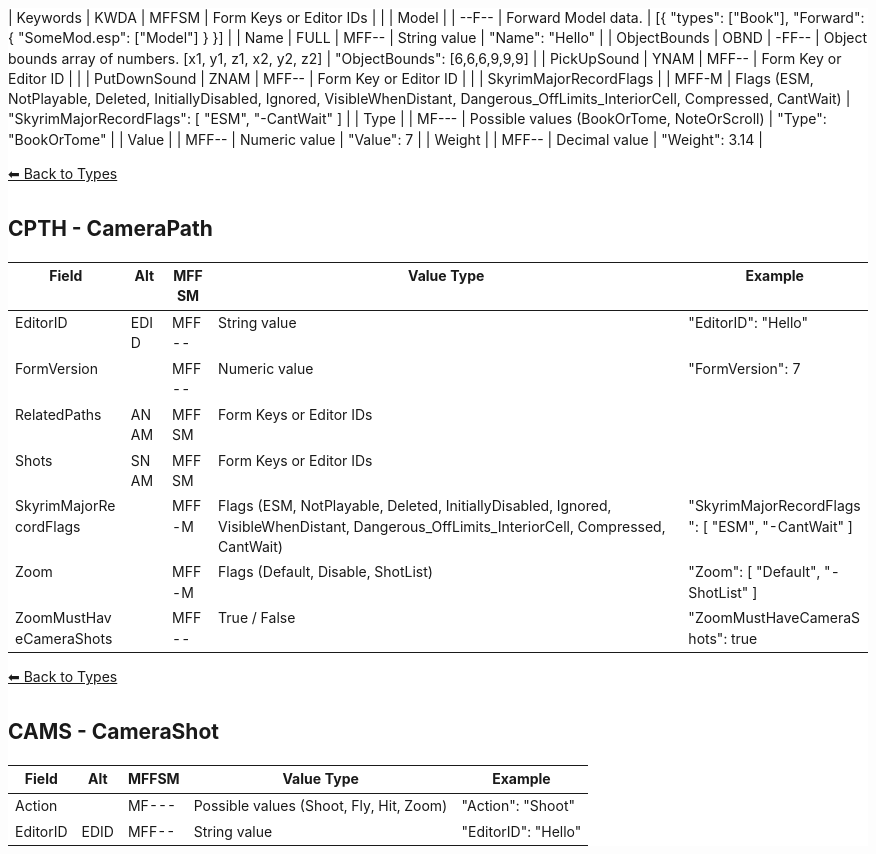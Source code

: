 | Keywords               | KWDA      | MFFSM | Form Keys or Editor IDs                                                                                                                  |                                                                  |
| Model                  |           | --F-- | Forward Model data.                                                                                                                      | [{ "types": ["Book"], "Forward": { "SomeMod.esp": ["Model"] } }] |
| Name                   | FULL      | MFF-- | String value                                                                                                                             | "Name": "Hello"                                                  |
| ObjectBounds           | OBND      | -FF-- | Object bounds array of numbers. [x1, y1, z1, x2, y2, z2]                                                                                 | "ObjectBounds": [6,6,6,9,9,9]                                    |
| PickUpSound            | YNAM      | MFF-- | Form Key or Editor ID                                                                                                                    |                                                                  |
| PutDownSound           | ZNAM      | MFF-- | Form Key or Editor ID                                                                                                                    |                                                                  |
| SkyrimMajorRecordFlags |           | MFF-M | Flags (ESM, NotPlayable, Deleted, InitiallyDisabled, Ignored, VisibleWhenDistant, Dangerous_OffLimits_InteriorCell, Compressed, CantWait) | "SkyrimMajorRecordFlags": [ "ESM", "-CantWait" ]                 |
| Type                   |           | MF--- | Possible values (BookOrTome, NoteOrScroll)                                                                                               | "Type": "BookOrTome"                                             |
| Value                  |           | MFF-- | Numeric value                                                                                                                            | "Value": 7                                                       |
| Weight                 |           | MFF-- | Decimal value                                                                                                                            | "Weight": 3.14                                                   |

[⬅ Back to Types](Types.md)

## CPTH - CameraPath

| Field                   | Alt  | MFFSM | Value Type                                                                                                                                | Example                                          |
| ----------------------- | ---- | ----- | ----------------------------------------------------------------------------------------------------------------------------------------- | ------------------------------------------------ |
| EditorID                | EDID | MFF-- | String value                                                                                                                              | "EditorID": "Hello"                              |
| FormVersion             |      | MFF-- | Numeric value                                                                                                                             | "FormVersion": 7                                 |
| RelatedPaths            | ANAM | MFFSM | Form Keys or Editor IDs                                                                                                                   |                                                  |
| Shots                   | SNAM | MFFSM | Form Keys or Editor IDs                                                                                                                   |                                                  |
| SkyrimMajorRecordFlags  |      | MFF-M | Flags (ESM, NotPlayable, Deleted, InitiallyDisabled, Ignored, VisibleWhenDistant, Dangerous_OffLimits_InteriorCell, Compressed, CantWait) | "SkyrimMajorRecordFlags": [ "ESM", "-CantWait" ] |
| Zoom                    |      | MFF-M | Flags (Default, Disable, ShotList)                                                                                                        | "Zoom": [ "Default", "-ShotList" ]               |
| ZoomMustHaveCameraShots |      | MFF-- | True / False                                                                                                                              | "ZoomMustHaveCameraShots": true                  |

[⬅ Back to Types](Types.md)

## CAMS - CameraShot

| Field                      | Alt       | MFFSM | Value Type                                                                                                                           | Example                                                          |
| -------------------------- | --------- | ----- | ------------------------------------------------------------------------------------------------------------------------------------ | ---------------------------------------------------------------- |
| Action                     |           | MF--- | Possible values (Shoot, Fly, Hit, Zoom)                                                                                              | "Action": "Shoot"                                                |
| EditorID                   | EDID      | MFF-- | String value                                                                                                                         | "EditorID": "Hello"                                              |